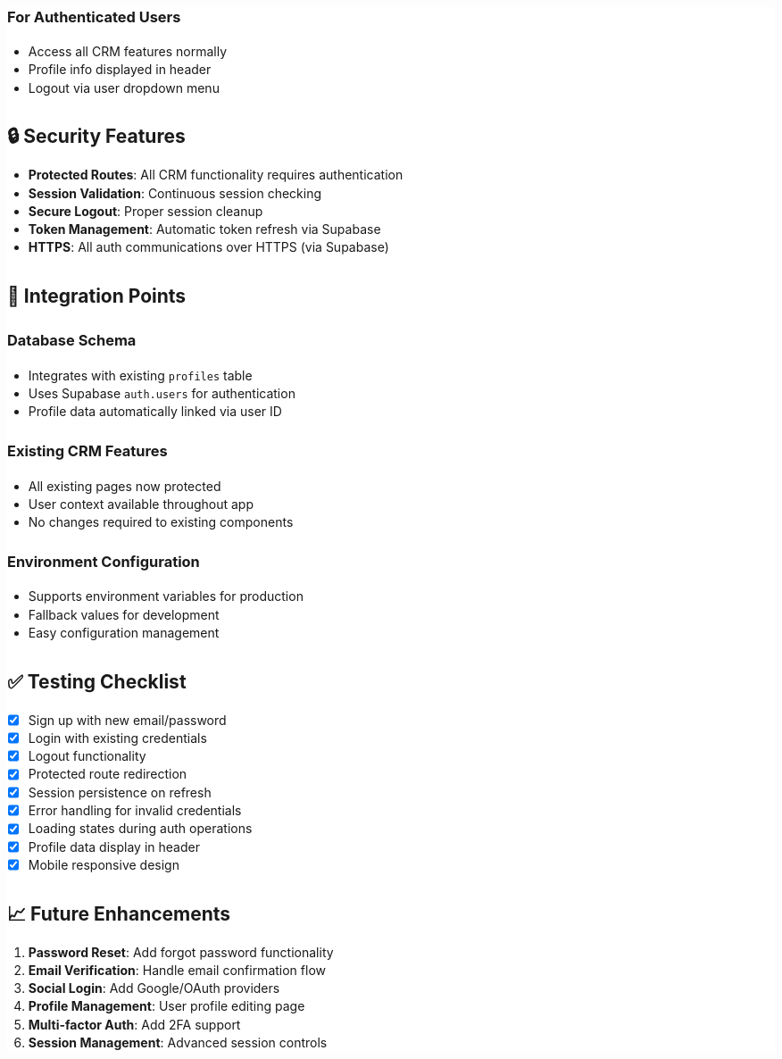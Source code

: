 ### For Authenticated Users
- Access all CRM features normally
- Profile info displayed in header
- Logout via user dropdown menu

## 🔒 Security Features

- **Protected Routes**: All CRM functionality requires authentication
- **Session Validation**: Continuous session checking
- **Secure Logout**: Proper session cleanup
- **Token Management**: Automatic token refresh via Supabase
- **HTTPS**: All auth communications over HTTPS (via Supabase)

## 🎯 Integration Points

### Database Schema
- Integrates with existing `profiles` table
- Uses Supabase `auth.users` for authentication
- Profile data automatically linked via user ID

### Existing CRM Features
- All existing pages now protected
- User context available throughout app
- No changes required to existing components

### Environment Configuration
- Supports environment variables for production
- Fallback values for development
- Easy configuration management

## ✅ Testing Checklist

- [x] Sign up with new email/password
- [x] Login with existing credentials
- [x] Logout functionality
- [x] Protected route redirection
- [x] Session persistence on refresh
- [x] Error handling for invalid credentials
- [x] Loading states during auth operations
- [x] Profile data display in header
- [x] Mobile responsive design

## 📈 Future Enhancements

1. **Password Reset**: Add forgot password functionality
2. **Email Verification**: Handle email confirmation flow
3. **Social Login**: Add Google/OAuth providers
4. **Profile Management**: User profile editing page
5. **Multi-factor Auth**: Add 2FA support
6. **Session Management**: Advanced session controls
